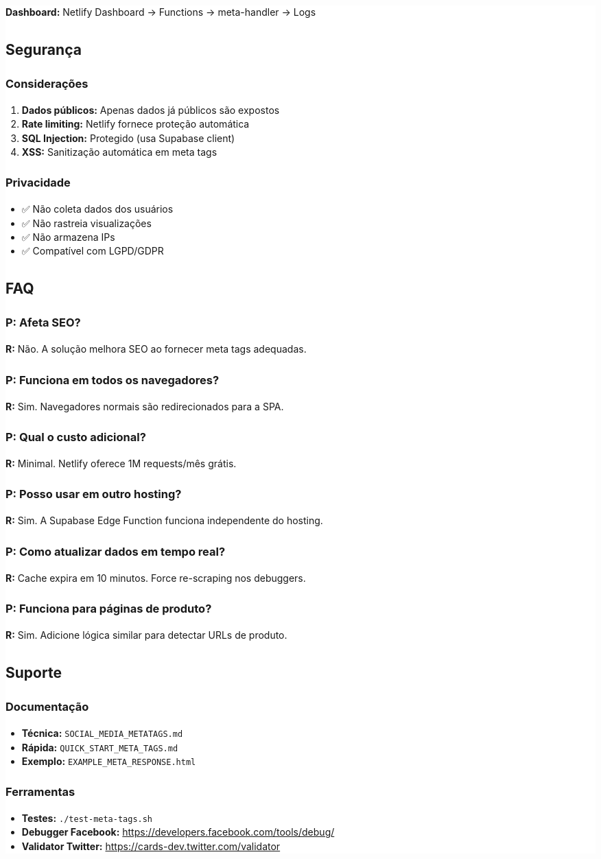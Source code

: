 **Dashboard:**
Netlify Dashboard → Functions → meta-handler → Logs

## Segurança

### Considerações

1. **Dados públicos:** Apenas dados já públicos são expostos
2. **Rate limiting:** Netlify fornece proteção automática
3. **SQL Injection:** Protegido (usa Supabase client)
4. **XSS:** Sanitização automática em meta tags

### Privacidade

- ✅ Não coleta dados dos usuários
- ✅ Não rastreia visualizações
- ✅ Não armazena IPs
- ✅ Compatível com LGPD/GDPR

## FAQ

### P: Afeta SEO?
**R:** Não. A solução melhora SEO ao fornecer meta tags adequadas.

### P: Funciona em todos os navegadores?
**R:** Sim. Navegadores normais são redirecionados para a SPA.

### P: Qual o custo adicional?
**R:** Minimal. Netlify oferece 1M requests/mês grátis.

### P: Posso usar em outro hosting?
**R:** Sim. A Supabase Edge Function funciona independente do hosting.

### P: Como atualizar dados em tempo real?
**R:** Cache expira em 10 minutos. Force re-scraping nos debuggers.

### P: Funciona para páginas de produto?
**R:** Sim. Adicione lógica similar para detectar URLs de produto.

## Suporte

### Documentação
- **Técnica:** `SOCIAL_MEDIA_METATAGS.md`
- **Rápida:** `QUICK_START_META_TAGS.md`
- **Exemplo:** `EXAMPLE_META_RESPONSE.html`

### Ferramentas
- **Testes:** `./test-meta-tags.sh`
- **Debugger Facebook:** https://developers.facebook.com/tools/debug/
- **Validator Twitter:** https://cards-dev.twitter.com/validator
